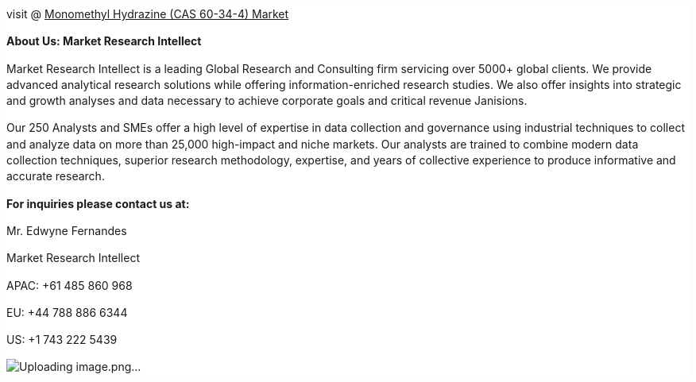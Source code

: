 visit&nbsp;@</strong>&nbsp;</span><span class="font-[700]"><a href="https://www.marketresearchintellect.com/product/global-monomethyl-hydrazine-cas-60-34-4-market/?utm_source=Linkedin&utm_medium=815" target="_blank" data-tracking-control-name="article-ssr-frontend-pulse_little-text-block" data-tracking-will-navigate="" data-test-link="">Monomethyl Hydrazine (CAS 60-34-4) Market</a></span></p><p><strong><span class="font-[700]">About Us: Market Research Intellect</span></strong></p><p><span class="">Market Research Intellect is a leading Global Research and Consulting firm servicing over 5000+ global clients. We provide advanced analytical research solutions while offering information-enriched research studies.&nbsp;</span>We also offer insights into strategic and growth analyses and data necessary to achieve corporate goals and critical revenue Janisions.</p><p><span class="">Our 250 Analysts and SMEs offer a high level of expertise in data collection and governance using industrial techniques to collect and analyze data on more than 25,000 high-impact and niche markets. Our analysts are trained to combine modern data collection techniques, superior research methodology, expertise, and years of collective experience to produce informative and accurate research.</span></p><p><strong>For inquiries please contact us at:</strong></p><p>Mr. Edwyne Fernandes</p><p>Market Research Intellect</p><p>APAC: +61 485 860 968</p><p>EU: +44 788 886 6344</p><p>US: +1 743 222 5439</p>
![Uploading image.png…]()
